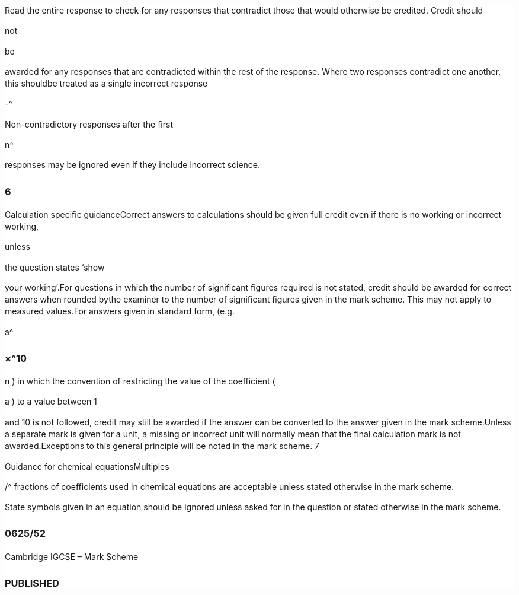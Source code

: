  Read the entire response to check for any responses that contradict those that would otherwise be credited. Credit should 

 not 

 be 

 awarded for any responses that are contradicted within the rest of the response. Where two responses contradict one another, this shouldbe treated as a single incorrect response 

-^ 

 Non-contradictory responses after the first 

 n^ 

 responses may be ignored even if they include incorrect science. 

### 6 

 Calculation specific guidanceCorrect answers to calculations should be given full credit even if there is no working or incorrect working, 

 unless 

 the question states ‘show 

 your working’.For questions in which the number of significant figures required is not stated, credit should be awarded for correct answers when rounded bythe examiner to the number of significant figures given in the mark scheme. This may not apply to measured values.For answers given in standard form, (e.g. 

 a^ 

### ×^10 

 n ) in which the convention of restricting the value of the coefficient ( 

 a ) to a value between 1 

 and 10 is not followed, credit may still be awarded if the answer can be converted to the answer given in the mark scheme.Unless a separate mark is given for a unit, a missing or incorrect unit will normally mean that the final calculation mark is not awarded.Exceptions to this general principle will be noted in the mark scheme. 7 

 Guidance for chemical equationsMultiples 

 /^ fractions of coefficients used in chemical equations are acceptable unless stated otherwise in the mark scheme. 

 State symbols given in an equation should be ignored unless asked for in the question or stated otherwise in the mark scheme. 


### 0625/52 

Cambridge IGCSE – Mark Scheme 

### PUBLISHED 
